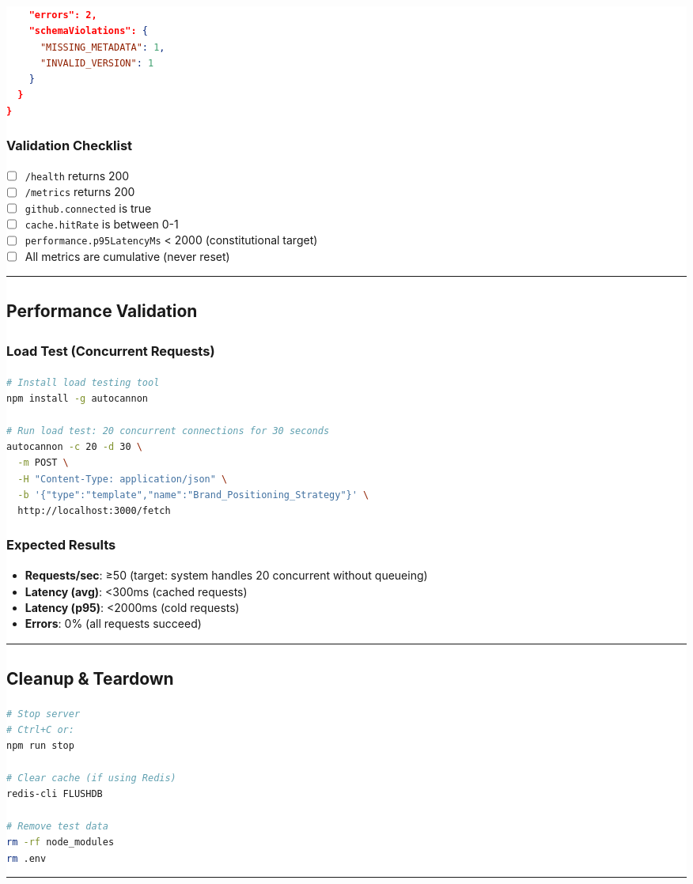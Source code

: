 ```json
    "errors": 2,
    "schemaViolations": {
      "MISSING_METADATA": 1,
      "INVALID_VERSION": 1
    }
  }
}
```

### Validation Checklist
- [ ] `/health` returns 200
- [ ] `/metrics` returns 200
- [ ] `github.connected` is true
- [ ] `cache.hitRate` is between 0-1
- [ ] `performance.p95LatencyMs` < 2000 (constitutional target)
- [ ] All metrics are cumulative (never reset)

---

## Performance Validation

### Load Test (Concurrent Requests)
```bash
# Install load testing tool
npm install -g autocannon

# Run load test: 20 concurrent connections for 30 seconds
autocannon -c 20 -d 30 \
  -m POST \
  -H "Content-Type: application/json" \
  -b '{"type":"template","name":"Brand_Positioning_Strategy"}' \
  http://localhost:3000/fetch
```

### Expected Results
- **Requests/sec**: ≥50 (target: system handles 20 concurrent without queueing)
- **Latency (avg)**: <300ms (cached requests)
- **Latency (p95)**: <2000ms (cold requests)
- **Errors**: 0% (all requests succeed)

---

## Cleanup & Teardown
```bash
# Stop server
# Ctrl+C or:
npm run stop

# Clear cache (if using Redis)
redis-cli FLUSHDB

# Remove test data
rm -rf node_modules
rm .env
```

---